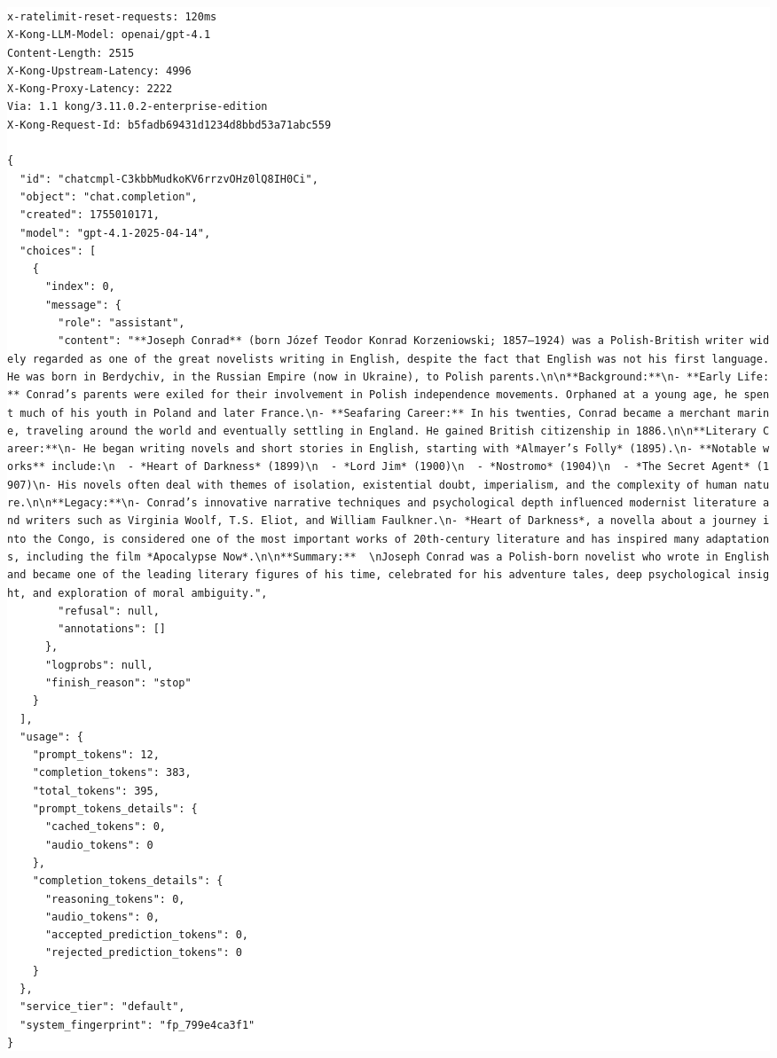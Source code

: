 ```
x-ratelimit-reset-requests: 120ms
X-Kong-LLM-Model: openai/gpt-4.1
Content-Length: 2515
X-Kong-Upstream-Latency: 4996
X-Kong-Proxy-Latency: 2222
Via: 1.1 kong/3.11.0.2-enterprise-edition
X-Kong-Request-Id: b5fadb69431d1234d8bbd53a71abc559

{
  "id": "chatcmpl-C3kbbMudkoKV6rrzvOHz0lQ8IH0Ci",
  "object": "chat.completion",
  "created": 1755010171,
  "model": "gpt-4.1-2025-04-14",
  "choices": [
    {
      "index": 0,
      "message": {
        "role": "assistant",
        "content": "**Joseph Conrad** (born Józef Teodor Konrad Korzeniowski; 1857–1924) was a Polish-British writer widely regarded as one of the great novelists writing in English, despite the fact that English was not his first language. He was born in Berdychiv, in the Russian Empire (now in Ukraine), to Polish parents.\n\n**Background:**\n- **Early Life:** Conrad’s parents were exiled for their involvement in Polish independence movements. Orphaned at a young age, he spent much of his youth in Poland and later France.\n- **Seafaring Career:** In his twenties, Conrad became a merchant marine, traveling around the world and eventually settling in England. He gained British citizenship in 1886.\n\n**Literary Career:**\n- He began writing novels and short stories in English, starting with *Almayer’s Folly* (1895).\n- **Notable works** include:\n  - *Heart of Darkness* (1899)\n  - *Lord Jim* (1900)\n  - *Nostromo* (1904)\n  - *The Secret Agent* (1907)\n- His novels often deal with themes of isolation, existential doubt, imperialism, and the complexity of human nature.\n\n**Legacy:**\n- Conrad’s innovative narrative techniques and psychological depth influenced modernist literature and writers such as Virginia Woolf, T.S. Eliot, and William Faulkner.\n- *Heart of Darkness*, a novella about a journey into the Congo, is considered one of the most important works of 20th-century literature and has inspired many adaptations, including the film *Apocalypse Now*.\n\n**Summary:**  \nJoseph Conrad was a Polish-born novelist who wrote in English and became one of the leading literary figures of his time, celebrated for his adventure tales, deep psychological insight, and exploration of moral ambiguity.",
        "refusal": null,
        "annotations": []
      },
      "logprobs": null,
      "finish_reason": "stop"
    }
  ],
  "usage": {
    "prompt_tokens": 12,
    "completion_tokens": 383,
    "total_tokens": 395,
    "prompt_tokens_details": {
      "cached_tokens": 0,
      "audio_tokens": 0
    },
    "completion_tokens_details": {
      "reasoning_tokens": 0,
      "audio_tokens": 0,
      "accepted_prediction_tokens": 0,
      "rejected_prediction_tokens": 0
    }
  },
  "service_tier": "default",
  "system_fingerprint": "fp_799e4ca3f1"
}
```
